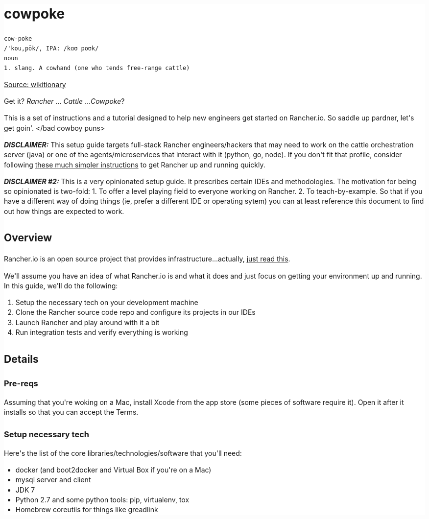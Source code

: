 cowpoke
=======

```
cow-poke
/'kou,pōk/, IPA: /kɑʊ poʊk/
noun
1. slang. A cowhand (one who tends free-range cattle)
```
[Source: wikitionary](http://en.wiktionary.org/wiki/cowpoke)

Get it? *Rancher* ... *Cattle* ...*Cowpoke*? 

This is a set of instructions and a tutorial designed to help new engineers get started on Rancher.io.
So saddle up pardner, let's get goin'. &lt;/bad cowboy puns&gt;

***DISCLAIMER:*** This setup guide targets full-stack Rancher engineers/hackers that may need to work on the cattle orchestration server (java) or one of the agents/microservices that interact with it (python, go, node). If you don't fit that profile, consider following [these much simpler instructions](https://github.com/rancherio/rancher#management-server) to get Rancher up and running quickly.

***DISCLAIMER #2:*** This is a very opinionated setup guide. It prescribes certain IDEs and methodologies. The motivation for being so opinionated is two-fold: 1. To offer a level playing field to everyone working on Rancher. 2. To teach-by-example. So that if you have a different way of doing things (ie, prefer a different IDE or operating sytem) you can at least reference this document to find out how things are expected to work.

Overview
--------
Rancher.io is an open source project that provides infrastructure...actually, [just read this](https://github.com/rancherio/rancher).

We'll assume you have an idea of what Rancher.io is and what it does and just focus on getting your environment up and running. In this guide, we'll do the following: 
 1. Setup the necessary tech on your development machine
 2. Clone the Rancher source code repo and configure its projects in our IDEs
 4. Launch Rancher and play around with it a bit
 5. Run integration tests and verify everything is working

Details
-------
### Pre-reqs
Assuming that you're woking on a Mac, install Xcode from the app store (some pieces of software require it). Open it after it installs so that you can accept the Terms. 

### Setup necessary tech
Here's the list of the core libraries/technologies/software that you'll need:
* docker (and boot2docker and Virtual Box if you're on a Mac)
* mysql server and client
* JDK 7
* Python 2.7 and some python tools: pip, virtualenv, tox
* Homebrew coreutils for things like greadlink
